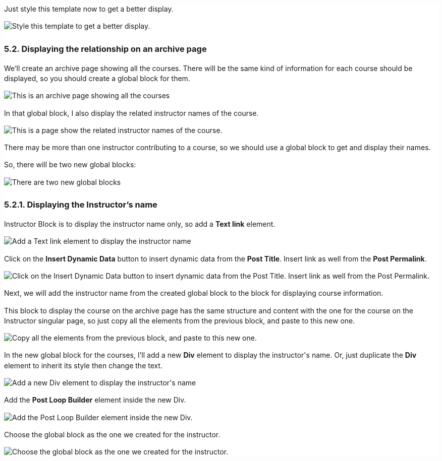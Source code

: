 Just style this template now to get a better display.

![Style this template to get a better display.](https://imgur.elightup.com/Dn5mNy7.png)

### 5.2. Displaying the relationship on an archive page

We’ll create an archive page showing all the courses. There will be the same kind of information for each course should be displayed, so you should create a global block for them.

![This is an archive page showing all the courses](https://imgur.elightup.com/Ir8Me9r.png)

In that global block, I also display the related instructor names of the course.

![This is a page show the related instructor names of the course.](https://imgur.elightup.com/2oZbllI.png)

There may be more than one instructor contributing to a course, so we should use a global block to get and display their names.

So, there will be two new global blocks:

![There are two new global blocks](https://imgur.elightup.com/AEb6vUE.png)

### 5.2.1. Displaying the Instructor’s name

Instructor Block is to display the instructor name only, so add a **Text link** element.

![Add a Text link element to display the instructor name](https://imgur.elightup.com/0h55fIu.png)

Click on the **Insert Dynamic Data** button to insert dynamic data from the **Post Title**. Insert link as well from the **Post Permalink**.

![Click on the Insert Dynamic Data button to insert dynamic data from the Post Title. Insert link as well from the Post Permalink.](https://imgur.elightup.com/7Pb6qe4.gif)

Next, we will add the instructor name from the created global block to the block for displaying course information.

This block to display the course on the archive page has the same structure and content with the one for the course on the Instructor singular page, so just copy all the elements from the previous block, and paste to this new one.

![Copy all the elements from the previous block, and paste to this new one.](https://imgur.elightup.com/zNgkoig.gif)

In the new global block for the courses, I’ll add a new **Div** element to display the instructor's name. Or, just duplicate the **Div** element to inherit its style then change the text.

![Add a new Div element to display the instructor's name](https://imgur.elightup.com/bZ5NihZ.png)

Add the **Post Loop Builder** element inside the new Div.

![Add the Post Loop Builder element inside the new Div.](https://imgur.elightup.com/IeICEnf.png)

Choose the global block as the one we created for the instructor.

![Choose the global block as the one we created for the instructor.](https://imgur.elightup.com/SssjiSn.png)
